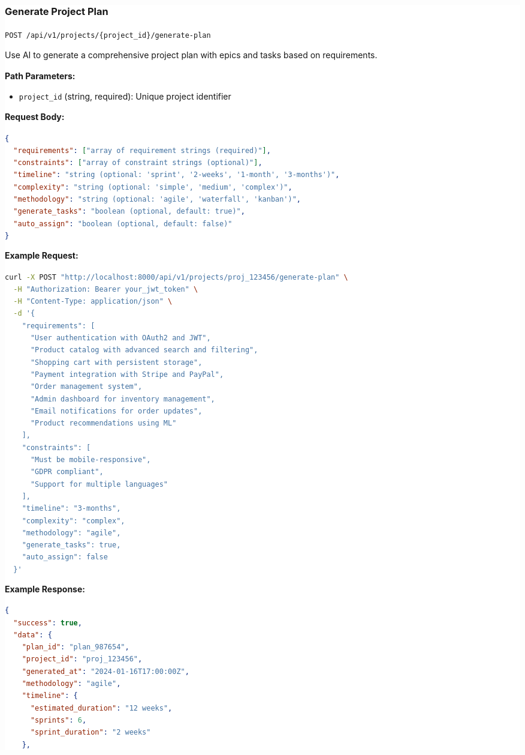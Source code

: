 ### Generate Project Plan

```http
POST /api/v1/projects/{project_id}/generate-plan
```

Use AI to generate a comprehensive project plan with epics and tasks based on requirements.

**Path Parameters:**
- `project_id` (string, required): Unique project identifier

**Request Body:**
```json
{
  "requirements": ["array of requirement strings (required)"],
  "constraints": ["array of constraint strings (optional)"],
  "timeline": "string (optional: 'sprint', '2-weeks', '1-month', '3-months')",
  "complexity": "string (optional: 'simple', 'medium', 'complex')",
  "methodology": "string (optional: 'agile', 'waterfall', 'kanban')",
  "generate_tasks": "boolean (optional, default: true)",
  "auto_assign": "boolean (optional, default: false)"
}
```

**Example Request:**
```bash
curl -X POST "http://localhost:8000/api/v1/projects/proj_123456/generate-plan" \
  -H "Authorization: Bearer your_jwt_token" \
  -H "Content-Type: application/json" \
  -d '{
    "requirements": [
      "User authentication with OAuth2 and JWT",
      "Product catalog with advanced search and filtering",
      "Shopping cart with persistent storage",
      "Payment integration with Stripe and PayPal",
      "Order management system",
      "Admin dashboard for inventory management",
      "Email notifications for order updates",
      "Product recommendations using ML"
    ],
    "constraints": [
      "Must be mobile-responsive",
      "GDPR compliant",
      "Support for multiple languages"
    ],
    "timeline": "3-months",
    "complexity": "complex",
    "methodology": "agile",
    "generate_tasks": true,
    "auto_assign": false
  }'
```

**Example Response:**
```json
{
  "success": true,
  "data": {
    "plan_id": "plan_987654",
    "project_id": "proj_123456",
    "generated_at": "2024-01-16T17:00:00Z",
    "methodology": "agile",
    "timeline": {
      "estimated_duration": "12 weeks",
      "sprints": 6,
      "sprint_duration": "2 weeks"
    },
```